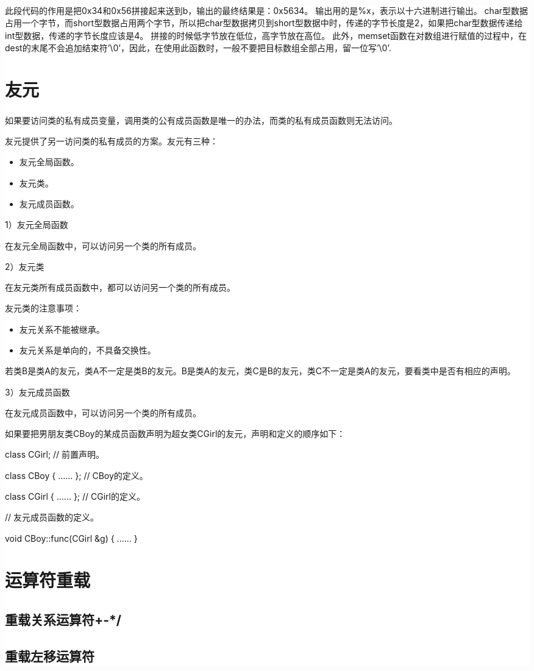 此段代码的作用是把0x34和0x56拼接起来送到b，输出的最终结果是：0x5634。
输出用的是%x，表示以十六进制进行输出。
char型数据占用一个字节，而short型数据占用两个字节，所以把char型数据拷贝到short型数据中时，传递的字节长度是2，如果把char型数据传递给int型数据，传递的字节长度应该是4。
拼接的时候低字节放在低位，高字节放在高位。
此外，memset函数在对数组进行赋值的过程中，在dest的末尾不会追加结束符’\0’，因此，在使用此函数时，一般不要把目标数组全部占用，留一位写’\0’.



# 友元

如果要访问类的私有成员变量，调用类的公有成员函数是唯一的办法，而类的私有成员函数则无法访问。

友元提供了另一访问类的私有成员的方案。友元有三种：

- 友元全局函数。

- 友元类。

- 友元成员函数。

1）友元全局函数

 在友元全局函数中，可以访问另一个类的所有成员。

2）友元类

在友元类所有成员函数中，都可以访问另一个类的所有成员。

友元类的注意事项：

- 友元关系不能被继承。

- 友元关系是单向的，不具备交换性。

若类B是类A的友元，类A不一定是类B的友元。B是类A的友元，类C是B的友元，类C不一定是类A的友元，要看类中是否有相应的声明。

3）友元成员函数

在友元成员函数中，可以访问另一个类的所有成员。

如果要把男朋友类CBoy的某成员函数声明为超女类CGirl的友元，声明和定义的顺序如下：

class CGirl;      // 前置声明。  

class CBoy { ...... };   // CBoy的定义。

class CGirl { ...... };   // CGirl的定义。            

// 友元成员函数的定义。        

void CBoy::func(CGirl &g) { ...... }    



# 运算符重载

## 重载关系运算符+-*/

## 重载左移运算符
